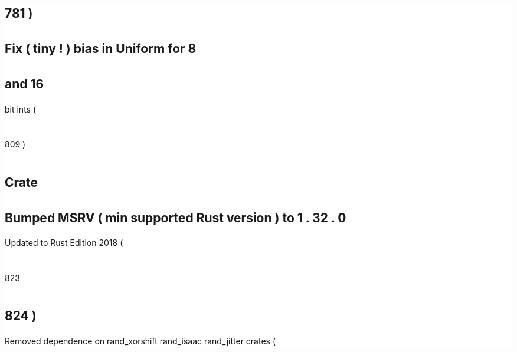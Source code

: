 #
781
)
-
Fix
(
tiny
!
)
bias
in
Uniform
for
8
-
and
16
-
bit
ints
(
#
809
)
#
#
#
Crate
-
Bumped
MSRV
(
min
supported
Rust
version
)
to
1
.
32
.
0
-
Updated
to
Rust
Edition
2018
(
#
823
#
824
)
-
Removed
dependence
on
rand_xorshift
rand_isaac
rand_jitter
crates
(